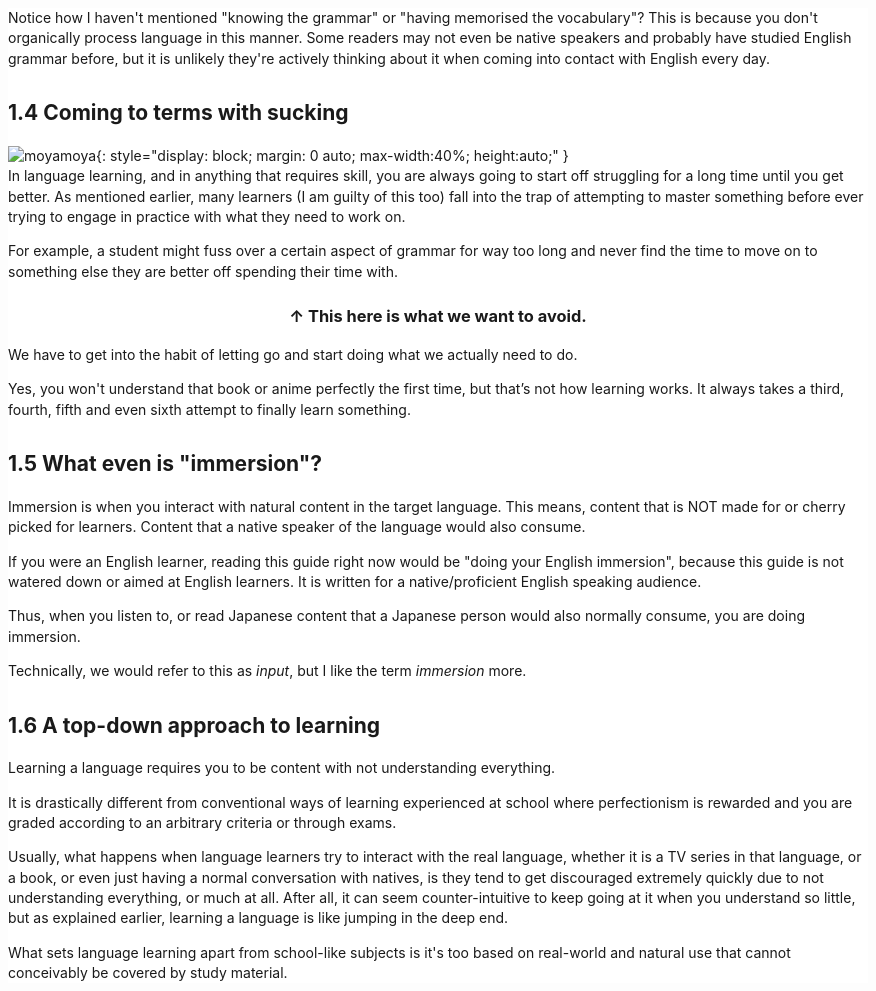 Notice how I haven't mentioned "knowing the grammar" or "having memorised the vocabulary"? This is because you don't organically process language in this manner. Some readers may not even be native speakers and probably have studied English grammar before, but it is unlikely they're actively thinking about it when coming into contact with English every day.

## 1.4 Coming to terms with sucking 

![moyamoya](img/moyamoya_woman.png){:  style="display: block; margin: 0 auto; max-width:40%; height:auto;" }  
In language learning, and in anything that requires skill, you are always going to start off struggling for a long time until you get better. As mentioned earlier, many learners (I am guilty of this too) fall into the trap of attempting to master something before ever trying to engage in practice with what they need to work on.  

For example, a student might fuss over a certain aspect of grammar for way too long and never find the time to move on to something else they are better off spending their time with.

<div style="text-align: center; font-weight:bold">
<h3>↑ This here is what we want to avoid.</h3 >  </div>
We have to get into the habit of letting go and start doing what we actually need to do. 

Yes, you won't understand that book or anime perfectly the first time, but that’s not how learning works. It always takes a third, fourth, fifth and even sixth attempt to finally learn something.

## 1.5 What even is "immersion"?  

Immersion is when you interact with natural content in the target language. This means, content that is NOT made for or cherry picked for learners. Content that a native speaker of the language would also consume.  

If you were an English learner, reading this guide right now would be "doing your English immersion", because this guide is not watered down or aimed at English learners. It is written for a native/proficient English speaking audience.  

Thus, when you listen to, or read Japanese content that a Japanese person would also normally consume, you are doing immersion.  

Technically, we would refer to this as *input*, but I like the term *immersion* more. 

## 1.6 A top-down approach to learning  

Learning a language requires you to be content with not understanding everything.  

It is drastically different from conventional ways of learning experienced at school where perfectionism is rewarded and you are graded according to an arbitrary criteria or through exams.  

Usually, what happens when language learners try to interact with the real language, whether it is a TV series in that language, or a book, or even just having a normal conversation with natives, is they tend to get discouraged extremely quickly due to not understanding everything, or much at all. After all, it can seem counter-intuitive to keep going at it when you understand so little, but as explained earlier, learning a language is like jumping in the deep end.  

What sets language learning apart from school-like subjects is it's too based on real-world and natural use that cannot conceivably be covered by study material.  
